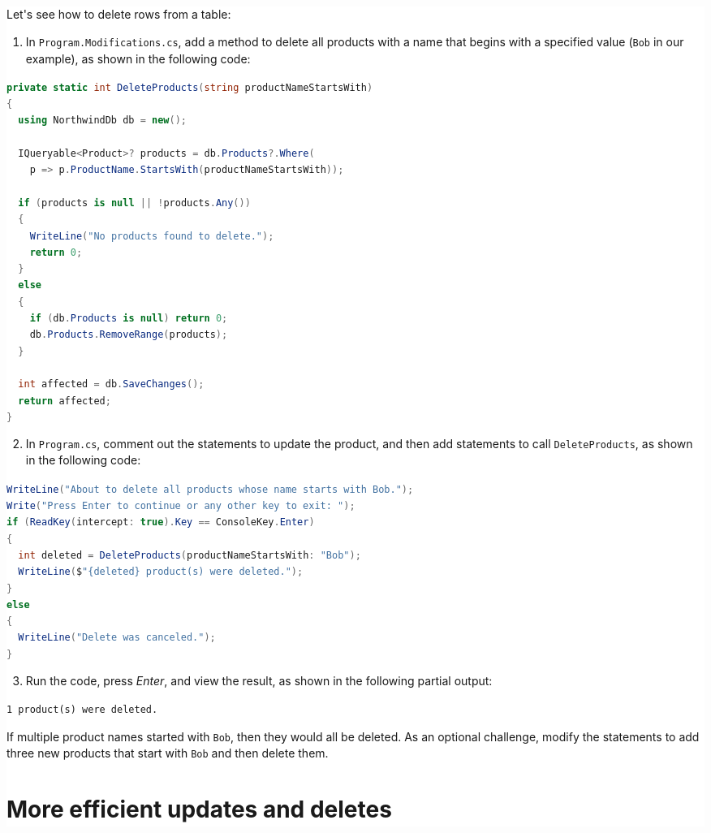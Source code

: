 Let's see how to delete rows from a table:
1.	In `Program.Modifications.cs`, add a method to delete all products with a name that begins with a specified value (`Bob` in our example), as shown in the following code:
```cs
private static int DeleteProducts(string productNameStartsWith)
{
  using NorthwindDb db = new();

  IQueryable<Product>? products = db.Products?.Where(
    p => p.ProductName.StartsWith(productNameStartsWith));

  if (products is null || !products.Any())
  {
    WriteLine("No products found to delete.");
    return 0;
  }
  else
  {
    if (db.Products is null) return 0;
    db.Products.RemoveRange(products);
  }

  int affected = db.SaveChanges();
  return affected;
}
```

2.	In `Program.cs`, comment out the statements to update the product, and then add statements to call `DeleteProducts`, as shown in the following code:
```cs
WriteLine("About to delete all products whose name starts with Bob.");
Write("Press Enter to continue or any other key to exit: ");
if (ReadKey(intercept: true).Key == ConsoleKey.Enter)
{
  int deleted = DeleteProducts(productNameStartsWith: "Bob");
  WriteLine($"{deleted} product(s) were deleted.");
}
else
{
  WriteLine("Delete was canceled.");
}
```

3.	Run the code, press *Enter*, and view the result, as shown in the following partial output:
```
1 product(s) were deleted.
```

If multiple product names started with `Bob`, then they would all be deleted. As an optional challenge, modify the statements to add three new products that start with `Bob` and then delete them.

# More efficient updates and deletes
